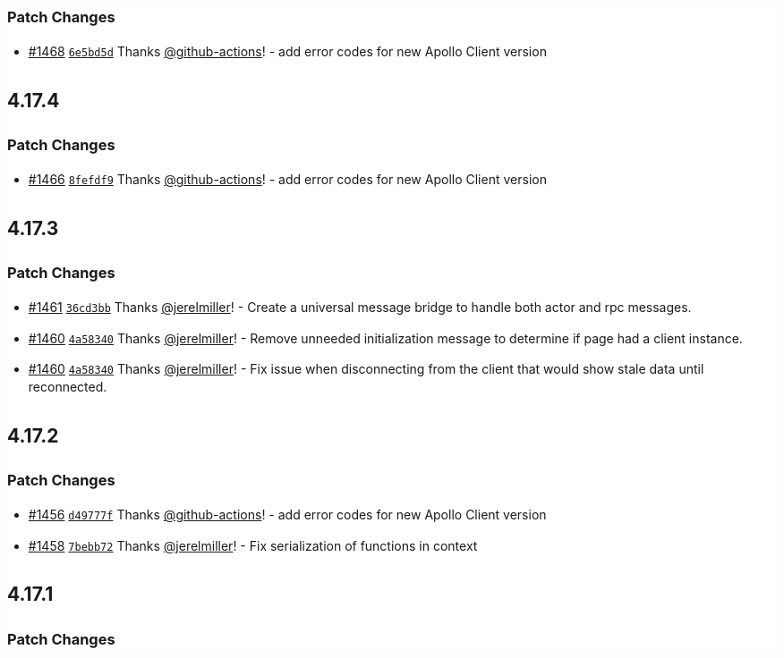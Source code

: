 ### Patch Changes

- [#1468](https://github.com/apollographql/apollo-client-devtools/pull/1468) [`6e5bd5d`](https://github.com/apollographql/apollo-client-devtools/commit/6e5bd5d6550bd01f4189f0d60881d41581234fda) Thanks [@github-actions](https://github.com/apps/github-actions)! - add error codes for new Apollo Client version

## 4.17.4

### Patch Changes

- [#1466](https://github.com/apollographql/apollo-client-devtools/pull/1466) [`8fefdf9`](https://github.com/apollographql/apollo-client-devtools/commit/8fefdf9e92658eba71d3325a41628401f50df8ff) Thanks [@github-actions](https://github.com/apps/github-actions)! - add error codes for new Apollo Client version

## 4.17.3

### Patch Changes

- [#1461](https://github.com/apollographql/apollo-client-devtools/pull/1461) [`36cd3bb`](https://github.com/apollographql/apollo-client-devtools/commit/36cd3bb30750401d52edcfd0baab506f26ed694a) Thanks [@jerelmiller](https://github.com/jerelmiller)! - Create a universal message bridge to handle both actor and rpc messages.

- [#1460](https://github.com/apollographql/apollo-client-devtools/pull/1460) [`4a58340`](https://github.com/apollographql/apollo-client-devtools/commit/4a5834064e64724589b2922b72a1e72dcffdf196) Thanks [@jerelmiller](https://github.com/jerelmiller)! - Remove unneeded initialization message to determine if page had a client instance.

- [#1460](https://github.com/apollographql/apollo-client-devtools/pull/1460) [`4a58340`](https://github.com/apollographql/apollo-client-devtools/commit/4a5834064e64724589b2922b72a1e72dcffdf196) Thanks [@jerelmiller](https://github.com/jerelmiller)! - Fix issue when disconnecting from the client that would show stale data until reconnected.

## 4.17.2

### Patch Changes

- [#1456](https://github.com/apollographql/apollo-client-devtools/pull/1456) [`d49777f`](https://github.com/apollographql/apollo-client-devtools/commit/d49777fde348e8697fbf7ccb3f59e99bf2e01ce8) Thanks [@github-actions](https://github.com/apps/github-actions)! - add error codes for new Apollo Client version

- [#1458](https://github.com/apollographql/apollo-client-devtools/pull/1458) [`7bebb72`](https://github.com/apollographql/apollo-client-devtools/commit/7bebb7214314c450cabf447f91855a9c8a4d9df9) Thanks [@jerelmiller](https://github.com/jerelmiller)! - Fix serialization of functions in context

## 4.17.1

### Patch Changes
